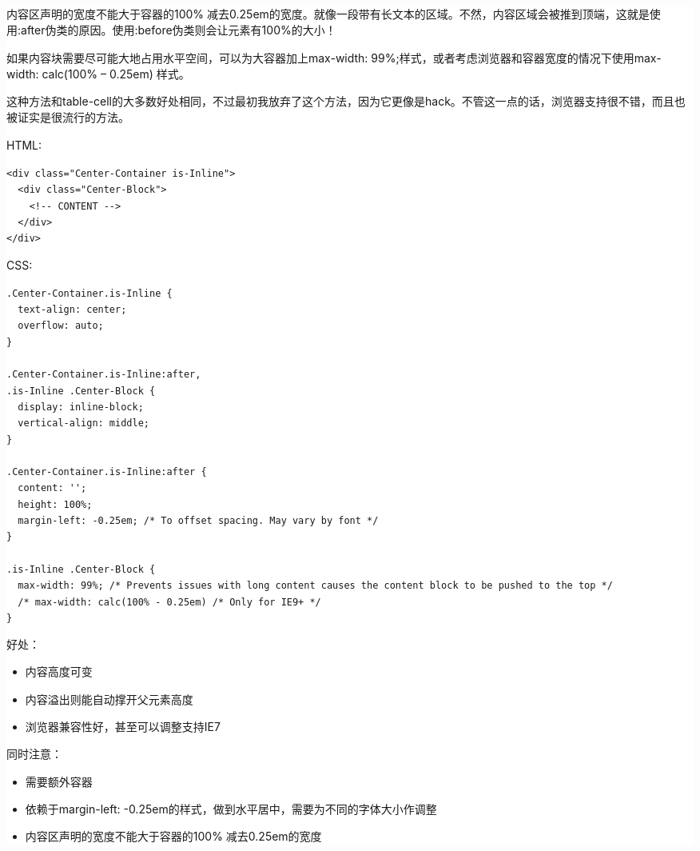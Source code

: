 内容区声明的宽度不能大于容器的100% 减去0.25em的宽度。就像一段带有长文本的区域。不然，内容区域会被推到顶端，这就是使用:after伪类的原因。使用:before伪类则会让元素有100%的大小！



如果内容块需要尽可能大地占用水平空间，可以为大容器加上max-width: 99%;样式，或者考虑浏览器和容器宽度的情况下使用max-width: calc(100% – 0.25em) 样式。

这种方法和table-cell的大多数好处相同，不过最初我放弃了这个方法，因为它更像是hack。不管这一点的话，浏览器支持很不错，而且也被证实是很流行的方法。

HTML:
```
<div class="Center-Container is-Inline">
  <div class="Center-Block">
    <!-- CONTENT -->
  </div>
</div>
```
CSS:
```
.Center-Container.is-Inline {
  text-align: center;
  overflow: auto;
}

.Center-Container.is-Inline:after,
.is-Inline .Center-Block {
  display: inline-block;
  vertical-align: middle;
}

.Center-Container.is-Inline:after {
  content: '';
  height: 100%;
  margin-left: -0.25em; /* To offset spacing. May vary by font */
}

.is-Inline .Center-Block {
  max-width: 99%; /* Prevents issues with long content causes the content block to be pushed to the top */
  /* max-width: calc(100% - 0.25em) /* Only for IE9+ */
}
```

好处：

* 内容高度可变

* 内容溢出则能自动撑开父元素高度

* 浏览器兼容性好，甚至可以调整支持IE7

同时注意：

* 需要额外容器

* 依赖于margin-left: -0.25em的样式，做到水平居中，需要为不同的字体大小作调整

* 内容区声明的宽度不能大于容器的100% 减去0.25em的宽度
